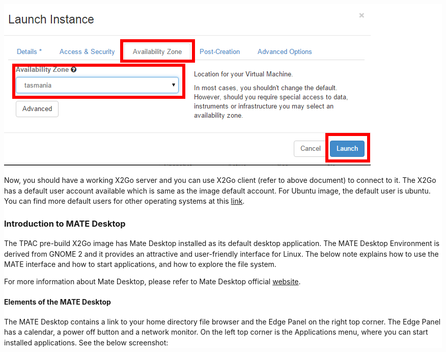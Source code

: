  ![`snapshot18`](images/tpac-remote-desktop-18.png)

Now, you should have a working X2Go server and you can use X2Go client (refer
to above document) to connect to it. The X2Go has a default user account
available which is same as the image default account. For Ubuntu image, the
default user is ubuntu. You can find more default users for other operating
systems at this [link][nectar-image].

### Introduction to MATE Desktop

The TPAC pre-build X2Go image has Mate Desktop installed as its default desktop
application. The MATE Desktop Environment is derived from GNOME 2 and it provides
an attractive and user-friendly interface for Linux. The below note explains how
to use the MATE interface and how to start applications, and how to explore the
file system.

For more information about Mate Desktop, please refer to Mate Desktop official
[website][mate].

#### Elements of the MATE Desktop

The MATE Desktop contains a link to your home directory file browser and the Edge
Panel on the right top corner. The Edge Panel has a calendar, a power off button
and a network monitor. On the left top corner is the Applications menu, where you
can start installed applications. See the below screenshot:


[AAF]: https://support.nectar.org.au/support/solutions/articles/6000055377-getting-an-account
[nectar-authentication]: https://support.nectar.org.au/support/solutions/articles/6000077794-getting-started
[nectar-allocation]: https://support.nectar.org.au/support/solutions/articles/6000055380-resources-available-to-you
[nectar-request]: https://support.nectar.org.au/support/solutions/articles/6000068044-managing-an-allocation
[winscp]: https://winscp.net/eng/download.php
[mate]: http://mate-desktop.org/
[nectar-image]: https://wiki.rc.nectar.org.au/wiki/Image_Catalog
[dashboard]: https://dashboard.rc.nectar.org.au
[nectar-launch-instance]: https://support.nectar.org.au/support/solutions/articles/6000055376-launching-virtual-machines
[x2go]: http://wiki.x2go.org/
[x2go-redhat]: http://wiki.x2go.org/doku.php/wiki:repositories:redhat
[x2go-os]: http://code.x2go.org/releases/binary-macosx/x2goclient/
[xquartz]: http://www.xquartz.org/
[x2go]: http://wiki.x2go.org/doku.php/doc:newtox2go
[x2go-windows]: http://code.x2go.org/releases/binary-win32/x2goclient/releases/4.0.5.0-2015.07.31/
[check]: https://support.nectar.org.au/support/solutions/articles/6000091906-security-compromise-checklist
[keypair]: https://support.nectar.org.au/support/solutions/articles/6000055376-launching-virtual-machines